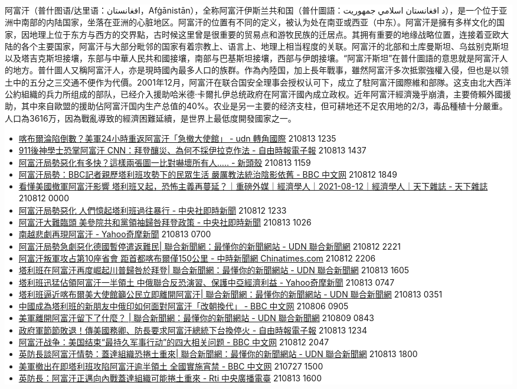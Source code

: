 阿富汗（普什图语/达里语：افغانستان‎，Afġānistān），全称阿富汗伊斯兰共和国（普什圖語：د افغانستان اسلامي جمهوریت‎‎），是一个位于亚洲中南部的内陆国家，坐落在亚洲的心脏地区。阿富汗的位置有不同的定义，被认为处在南亚或西亚（中东）。阿富汗是擁有多样文化的国家，因地理上位于东方与西方的交界點，古时候这里曾是很重要的贸易点和游牧民族的迁居点。其拥有重要的地缘战略位置，连接着亚欧大陆的各个主要国家，阿富汗与大部分毗邻的国家有着宗教上、语言上、地理上相当程度的关联。阿富汗的北部和土库曼斯坦、乌兹别克斯坦以及塔吉克斯坦接壤，东部与中華人民共和國接壤，南部与巴基斯坦接壤，西部与伊朗接壤。“阿富汗斯坦”在普什圖語的意思就是阿富汗人的地方。普什圖人又稱阿富汗人，亦是現時國內最多人口的族群。作為內陸国，加上長年戰事，雖然阿富汗多次抵禦強權入侵，但也是以领土中的五分之三交通不便作为代價。2001年12月，阿富汗在联合国安全理事会授权认可下，成立了駐阿富汗國際維和部隊。这支由北大西洋公約組織的兵力所组成的部队，已经介入援助哈米德·卡爾扎伊总统政府在阿富汗國內成立政权。近年阿富汗經濟幾乎崩潰，主要倚賴外國援助，其中來自歐盟的援助佔阿富汗国内生产总值的40%。农业是另一主要的经济支柱，但可耕地还不足农用地的2/3，毒品種植十分嚴重。人口為3616万，因為戰亂導致的經濟困難延續，是世界上最低度開發國家之一。
- [喀布爾淪陷倒數？美軍24小時重返阿富汗「急撤大使館」 - udn 轉角國際](https://global.udn.com/global_vision/story/8662/5670903 "喀布爾淪陷倒數？美軍24小時重返阿富汗「急撤大使館」 - udn 轉角國際") 210813 1235
- [911後神學士恐掌阿富汗 CNN：拜登釀災、為何不採伊拉克作法 - 自由時報電子報](https://news.ltn.com.tw/news/world/breakingnews/3637121 "911後神學士恐掌阿富汗 CNN：拜登釀災、為何不採伊拉克作法 - 自由時報電子報") 210813 1437
- [阿富汗局勢惡化有多快？這樣兩張圖一比對嚇壞所有人..... - 新頭殼](https://newtalk.tw/news/view/2021-08-13/620130 "阿富汗局勢惡化有多快？這樣兩張圖一比對嚇壞所有人..... - 新頭殼") 210813 1159
- [阿富汗局勢：BBC記者親歷塔利班攻勢下的民眾生活 嚴厲教法統治陰影依舊 - BBC 中文网](https://www.bbc.com/zhongwen/trad/world-58185902 "阿富汗局勢：BBC記者親歷塔利班攻勢下的民眾生活 嚴厲教法統治陰影依舊 - BBC 中文网") 210812 1849
- [看懂美國撤軍阿富汗影響 塔利班又起，恐怖主義再蔓延？｜重磅外媒｜經濟學人｜2021-08-12｜經濟學人｜天下雜誌 - 天下雜誌](https://www.cw.com.tw/article/5117708 "看懂美國撤軍阿富汗影響 塔利班又起，恐怖主義再蔓延？｜重磅外媒｜經濟學人｜2021-08-12｜經濟學人｜天下雜誌 - 天下雜誌") 210812 0000
- [阿富汗局勢惡化 人們憶起塔利班過往暴行 - 中央社即時新聞](https://www.cna.com.tw/news/aopl/202108120106.aspx "阿富汗局勢惡化 人們憶起塔利班過往暴行 - 中央社即時新聞") 210812 1233
- [阿富汗大難臨頭 美參院共和黨領袖歸咎拜登政策 - 中央社即時新聞](https://www.cna.com.tw/news/aopl/202108130038.aspx "阿富汗大難臨頭 美參院共和黨領袖歸咎拜登政策 - 中央社即時新聞") 210813 1026
- [南越悲劇再現阿富汗 - Yahoo奇摩新聞](https://tw.news.yahoo.com/%E5%8D%97%E8%B6%8A%E6%82%B2%E5%8A%87%E5%86%8D%E7%8F%BE%E9%98%BF%E5%AF%8C%E6%B1%97-230000661.html "南越悲劇再現阿富汗 - Yahoo奇摩新聞") 210813 0700
- [阿富汗局勢急劇惡化德國暫停遣返難民| 聯合新聞網：最懂你的新聞網站 - UDN 聯合新聞網](https://udn.com/news/story/6809/5670163 "阿富汗局勢急劇惡化德國暫停遣返難民| 聯合新聞網：最懂你的新聞網站 - UDN 聯合新聞網") 210812 2221
- [阿富汗叛軍攻占第10座省會 距首都喀布爾僅150公里 - 中時新聞網 Chinatimes.com](https://www.chinatimes.com/realtimenews/20210812006314-260408 "阿富汗叛軍攻占第10座省會 距首都喀布爾僅150公里 - 中時新聞網 Chinatimes.com") 210812 2206
- [塔利班在阿富汗再度崛起川普歸咎於拜登| 聯合新聞網：最懂你的新聞網站 - UDN 聯合新聞網](https://udn.com/news/story/6809/5671957 "塔利班在阿富汗再度崛起川普歸咎於拜登| 聯合新聞網：最懂你的新聞網站 - UDN 聯合新聞網") 210813 1605
- [塔利班迅猛佔領阿富汗一半領土 中俄聯合反恐演習、保護中亞經濟利益 - Yahoo奇摩新聞](https://tw.news.yahoo.com/%E5%A1%94%E5%88%A9%E7%8F%AD%E8%BF%85%E7%8C%9B%E4%BD%94%E9%A0%98%E9%98%BF%E5%AF%8C%E6%B1%97-%E5%8D%8A%E9%A0%98%E5%9C%9F-%E4%B8%AD%E4%BF%84%E8%81%AF%E5%90%88%E5%8F%8D%E6%81%90%E6%BC%94%E7%BF%92-%E4%BF%9D%E8%AD%B7%E4%B8%AD%E4%BA%9E%E7%B6%93%E6%BF%9F%E5%88%A9%E7%9B%8A-234748046.html "塔利班迅猛佔領阿富汗一半領土 中俄聯合反恐演習、保護中亞經濟利益 - Yahoo奇摩新聞") 210813 0747
- [塔利班逼近喀布爾美大使館籲公民立即離開阿富汗| 聯合新聞網：最懂你的新聞網站 - UDN 聯合新聞網](https://udn.com/news/story/6809/5670638 "塔利班逼近喀布爾美大使館籲公民立即離開阿富汗| 聯合新聞網：最懂你的新聞網站 - UDN 聯合新聞網") 210813 0351
- [中國成為塔利班的新朋友中俄印如何面對阿富汗「改朝換代」 - BBC 中文网](https://www.bbc.com/zhongwen/trad/world-58052388 "中國成為塔利班的新朋友中俄印如何面對阿富汗「改朝換代」 - BBC 中文网") 210806 0905
- [美軍離開阿富汗留下了什麼？ | 聯合新聞網：最懂你的新聞網站 - UDN 聯合新聞網](https://udn.com/news/story/6853/5660049 "美軍離開阿富汗留下了什麼？ | 聯合新聞網：最懂你的新聞網站 - UDN 聯合新聞網") 210809 0843
- [政府軍節節敗退！傳美國務卿、防長要求阿富汗總統下台換停火 - 自由時報電子報](https://news.ltn.com.tw/news/world/breakingnews/3636982 "政府軍節節敗退！傳美國務卿、防長要求阿富汗總統下台換停火 - 自由時報電子報") 210813 1234
- [阿富汗战争：美国结束“最持久军事行动”的四大相关问题 - BBC 中文网](https://www.bbc.com/zhongwen/simp/world-58171639 "阿富汗战争：美国结束“最持久军事行动”的四大相关问题 - BBC 中文网") 210812 2047
- [英防長談阿富汗情勢：蓋達組織恐捲土重來| 聯合新聞網：最懂你的新聞網站 - UDN 聯合新聞網](https://udn.com/news/story/6809/5672191?from=udn-ch1_breaknews-1-cate5-news "英防長談阿富汗情勢：蓋達組織恐捲土重來| 聯合新聞網：最懂你的新聞網站 - UDN 聯合新聞網") 210813 1800
- [美軍撤出在即塔利班攻陷阿富汗逾半領土 全國實施宵禁 - BBC 中文网](https://www.bbc.com/zhongwen/trad/world-57967997 "美軍撤出在即塔利班攻陷阿富汗逾半領土 全國實施宵禁 - BBC 中文网") 210727 1500
- [英防長：阿富汗正邁向內戰蓋達組織可能捲土重來 - Rti 中央廣播電臺](https://www.rti.org.tw/news/view/id/2108412 "英防長：阿富汗正邁向內戰蓋達組織可能捲土重來 - Rti 中央廣播電臺") 210813 1600

